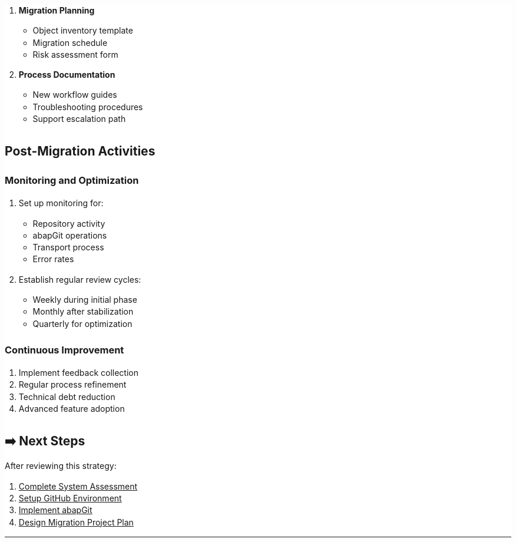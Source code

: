 1. **Migration Planning**
   - Object inventory template
   - Migration schedule
   - Risk assessment form

2. **Process Documentation**
   - New workflow guides
   - Troubleshooting procedures
   - Support escalation path

## Post-Migration Activities

### Monitoring and Optimization

1. Set up monitoring for:
   - Repository activity
   - abapGit operations
   - Transport process
   - Error rates

2. Establish regular review cycles:
   - Weekly during initial phase
   - Monthly after stabilization
   - Quarterly for optimization

### Continuous Improvement

1. Implement feedback collection
2. Regular process refinement
3. Technical debt reduction
4. Advanced feature adoption

## ➡️ Next Steps

After reviewing this strategy:

1. [Complete System Assessment](../environment-setup/system-assessment.md)
2. [Setup GitHub Environment](../github-setup/enterprise-setup.md)
3. [Implement abapGit](../sap-setup/abapgit-installation.md)
4. [Design Migration Project Plan](../project-management/migration-planning.md)

---




